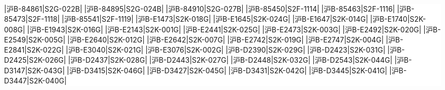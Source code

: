 |沪B-84861|S2G-022B|
|沪B-84895|S2G-024B|
|沪B-84910|S2G-027B|
|沪B-85450|S2F-1114|
|沪B-85463|S2F-1116|
|沪B-85473|S2F-1118|
|沪B-85541|S2F-1119|
|沪B-E1473|S2K-018G|
|沪B-E1645|S2K-024G|
|沪B-E1647|S2K-014G|
|沪B-E1740|S2K-008G|
|沪B-E1943|S2K-016G|
|沪B-E2143|S2K-001G|
|沪B-E2441|S2K-025G|
|沪B-E2473|S2K-003G|
|沪B-E2492|S2K-020G|
|沪B-E2549|S2K-005G|
|沪B-E2640|S2K-012G|
|沪B-E2642|S2K-007G|
|沪B-E2742|S2K-019G|
|沪B-E2747|S2K-004G|
|沪B-E2841|S2K-022G|
|沪B-E3040|S2K-021G|
|沪B-E3076|S2K-002G|
|沪B-D2390|S2K-029G|
|沪B-D2423|S2K-031G|
|沪B-D2425|S2K-026G|
|沪B-D2437|S2K-028G|
|沪B-D2443|S2K-027G|
|沪B-D2448|S2K-032G|
|沪B-D2543|S2K-044G|
|沪B-D3147|S2K-043G|
|沪B-D3415|S2K-046G|
|沪B-D3427|S2K-045G|
|沪B-D3431|S2K-042G|
|沪B-D3445|S2K-041G|
|沪B-D3447|S2K-040G|
